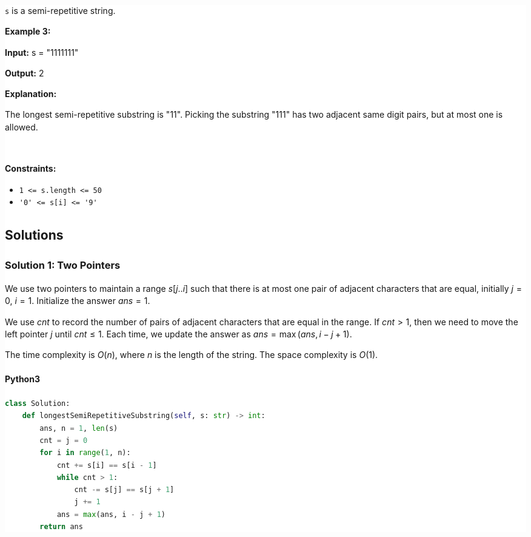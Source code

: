 <p><code>s</code> is a semi-repetitive string.</p>
</div>

<p><strong class="example">Example 3:</strong></p>

<div class="example-block">
<p><strong>Input:</strong> <span class="example-io">s = &quot;1111111&quot;</span></p>

<p><strong>Output:</strong> <span class="example-io">2</span></p>

<p><strong>Explanation:</strong></p>

<p>The longest semi-repetitive substring is &quot;11&quot;. Picking the substring &quot;111&quot; has two adjacent same digit pairs, but at most one is allowed.</p>
</div>

<p>&nbsp;</p>
<p><strong>Constraints:</strong></p>

<ul>
	<li><code>1 &lt;= s.length &lt;= 50</code></li>
	<li><code>&#39;0&#39; &lt;= s[i] &lt;= &#39;9&#39;</code></li>
</ul>



## Solutions



### Solution 1: Two Pointers

We use two pointers to maintain a range $s[j..i]$ such that there is at most one pair of adjacent characters that are equal, initially $j = 0$, $i = 1$. Initialize the answer $ans = 1$.

We use $cnt$ to record the number of pairs of adjacent characters that are equal in the range. If $cnt > 1$, then we need to move the left pointer $j$ until $cnt \le 1$. Each time, we update the answer as $ans = \max(ans, i - j + 1)$.

The time complexity is $O(n)$, where $n$ is the length of the string. The space complexity is $O(1)$.



#### Python3

```python
class Solution:
    def longestSemiRepetitiveSubstring(self, s: str) -> int:
        ans, n = 1, len(s)
        cnt = j = 0
        for i in range(1, n):
            cnt += s[i] == s[i - 1]
            while cnt > 1:
                cnt -= s[j] == s[j + 1]
                j += 1
            ans = max(ans, i - j + 1)
        return ans
```
